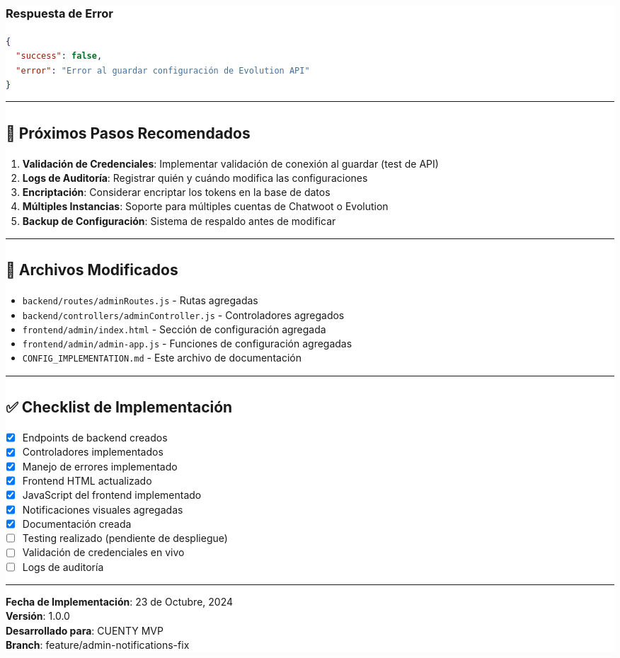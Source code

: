 ### Respuesta de Error
```json
{
  "success": false,
  "error": "Error al guardar configuración de Evolution API"
}
```

---

## 🚀 Próximos Pasos Recomendados

1. **Validación de Credenciales**: Implementar validación de conexión al guardar (test de API)
2. **Logs de Auditoría**: Registrar quién y cuándo modifica las configuraciones
3. **Encriptación**: Considerar encriptar los tokens en la base de datos
4. **Múltiples Instancias**: Soporte para múltiples cuentas de Chatwoot o Evolution
5. **Backup de Configuración**: Sistema de respaldo antes de modificar

---

## 📄 Archivos Modificados

- `backend/routes/adminRoutes.js` - Rutas agregadas
- `backend/controllers/adminController.js` - Controladores agregados
- `frontend/admin/index.html` - Sección de configuración agregada
- `frontend/admin/admin-app.js` - Funciones de configuración agregadas
- `CONFIG_IMPLEMENTATION.md` - Este archivo de documentación

---

## ✅ Checklist de Implementación

- [x] Endpoints de backend creados
- [x] Controladores implementados
- [x] Manejo de errores implementado
- [x] Frontend HTML actualizado
- [x] JavaScript del frontend implementado
- [x] Notificaciones visuales agregadas
- [x] Documentación creada
- [ ] Testing realizado (pendiente de despliegue)
- [ ] Validación de credenciales en vivo
- [ ] Logs de auditoría

---

**Fecha de Implementación**: 23 de Octubre, 2024  
**Versión**: 1.0.0  
**Desarrollado para**: CUENTY MVP  
**Branch**: feature/admin-notifications-fix
